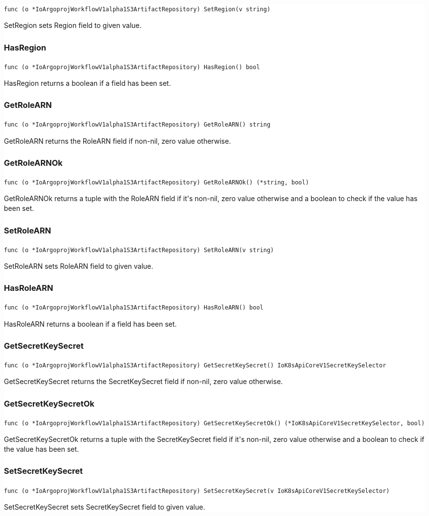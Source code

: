 `func (o *IoArgoprojWorkflowV1alpha1S3ArtifactRepository) SetRegion(v string)`

SetRegion sets Region field to given value.

### HasRegion

`func (o *IoArgoprojWorkflowV1alpha1S3ArtifactRepository) HasRegion() bool`

HasRegion returns a boolean if a field has been set.

### GetRoleARN

`func (o *IoArgoprojWorkflowV1alpha1S3ArtifactRepository) GetRoleARN() string`

GetRoleARN returns the RoleARN field if non-nil, zero value otherwise.

### GetRoleARNOk

`func (o *IoArgoprojWorkflowV1alpha1S3ArtifactRepository) GetRoleARNOk() (*string, bool)`

GetRoleARNOk returns a tuple with the RoleARN field if it's non-nil, zero value otherwise
and a boolean to check if the value has been set.

### SetRoleARN

`func (o *IoArgoprojWorkflowV1alpha1S3ArtifactRepository) SetRoleARN(v string)`

SetRoleARN sets RoleARN field to given value.

### HasRoleARN

`func (o *IoArgoprojWorkflowV1alpha1S3ArtifactRepository) HasRoleARN() bool`

HasRoleARN returns a boolean if a field has been set.

### GetSecretKeySecret

`func (o *IoArgoprojWorkflowV1alpha1S3ArtifactRepository) GetSecretKeySecret() IoK8sApiCoreV1SecretKeySelector`

GetSecretKeySecret returns the SecretKeySecret field if non-nil, zero value otherwise.

### GetSecretKeySecretOk

`func (o *IoArgoprojWorkflowV1alpha1S3ArtifactRepository) GetSecretKeySecretOk() (*IoK8sApiCoreV1SecretKeySelector, bool)`

GetSecretKeySecretOk returns a tuple with the SecretKeySecret field if it's non-nil, zero value otherwise
and a boolean to check if the value has been set.

### SetSecretKeySecret

`func (o *IoArgoprojWorkflowV1alpha1S3ArtifactRepository) SetSecretKeySecret(v IoK8sApiCoreV1SecretKeySelector)`

SetSecretKeySecret sets SecretKeySecret field to given value.
